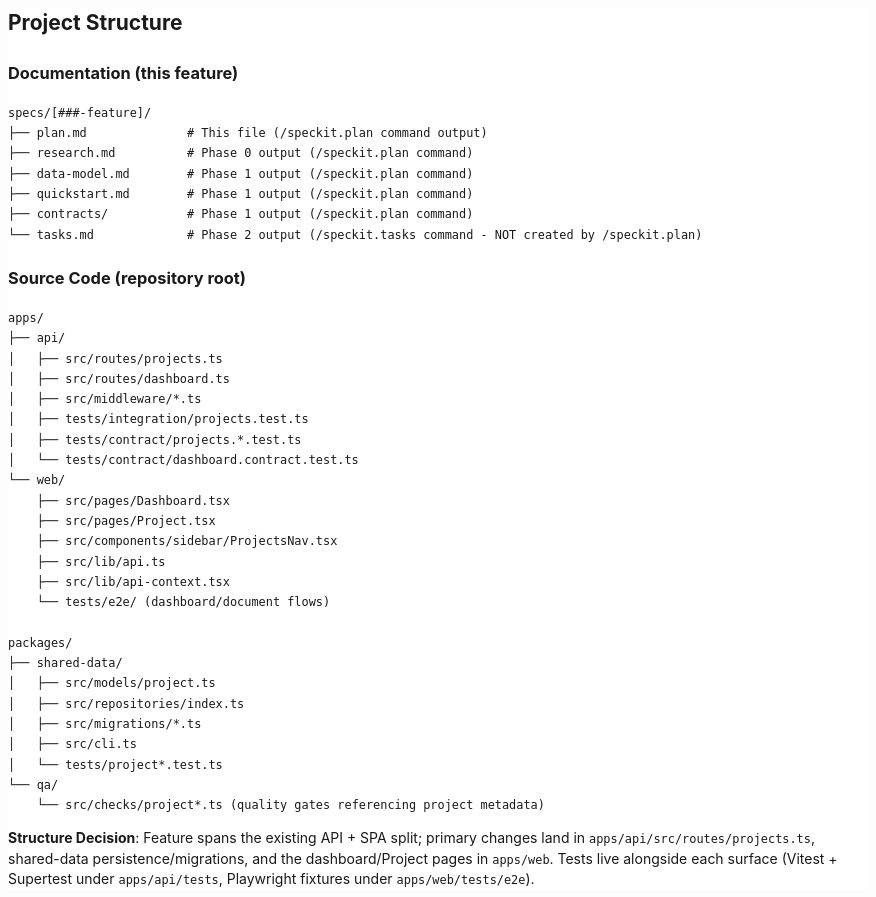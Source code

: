 
## Project Structure

### Documentation (this feature)

```
specs/[###-feature]/
├── plan.md              # This file (/speckit.plan command output)
├── research.md          # Phase 0 output (/speckit.plan command)
├── data-model.md        # Phase 1 output (/speckit.plan command)
├── quickstart.md        # Phase 1 output (/speckit.plan command)
├── contracts/           # Phase 1 output (/speckit.plan command)
└── tasks.md             # Phase 2 output (/speckit.tasks command - NOT created by /speckit.plan)
```

### Source Code (repository root)



```
apps/
├── api/
│   ├── src/routes/projects.ts
│   ├── src/routes/dashboard.ts
│   ├── src/middleware/*.ts
│   ├── tests/integration/projects.test.ts
│   ├── tests/contract/projects.*.test.ts
│   └── tests/contract/dashboard.contract.test.ts
└── web/
    ├── src/pages/Dashboard.tsx
    ├── src/pages/Project.tsx
    ├── src/components/sidebar/ProjectsNav.tsx
    ├── src/lib/api.ts
    ├── src/lib/api-context.tsx
    └── tests/e2e/ (dashboard/document flows)

packages/
├── shared-data/
│   ├── src/models/project.ts
│   ├── src/repositories/index.ts
│   ├── src/migrations/*.ts
│   ├── src/cli.ts
│   └── tests/project*.test.ts
└── qa/
    └── src/checks/project*.ts (quality gates referencing project metadata)
```

**Structure Decision**: Feature spans the existing API + SPA split; primary
changes land in `apps/api/src/routes/projects.ts`, shared-data
persistence/migrations, and the dashboard/Project pages in `apps/web`. Tests
live alongside each surface (Vitest + Supertest under `apps/api/tests`,
Playwright fixtures under `apps/web/tests/e2e`).

